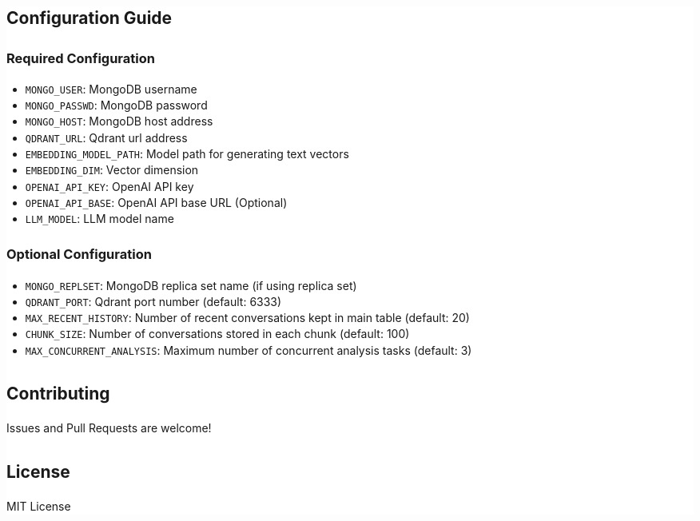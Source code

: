 
## Configuration Guide

### Required Configuration
- `MONGO_USER`: MongoDB username
- `MONGO_PASSWD`: MongoDB password
- `MONGO_HOST`: MongoDB host address
- `QDRANT_URL`: Qdrant url address
- `EMBEDDING_MODEL_PATH`: Model path for generating text vectors
- `EMBEDDING_DIM`: Vector dimension
- `OPENAI_API_KEY`: OpenAI API key
- `OPENAI_API_BASE`: OpenAI API base URL (Optional)
- `LLM_MODEL`: LLM model name

### Optional Configuration
- `MONGO_REPLSET`: MongoDB replica set name (if using replica set)
- `QDRANT_PORT`: Qdrant port number (default: 6333)
- `MAX_RECENT_HISTORY`: Number of recent conversations kept in main table (default: 20)
- `CHUNK_SIZE`: Number of conversations stored in each chunk (default: 100)
- `MAX_CONCURRENT_ANALYSIS`: Maximum number of concurrent analysis tasks (default: 3)

## Contributing

Issues and Pull Requests are welcome!

## License

MIT License
